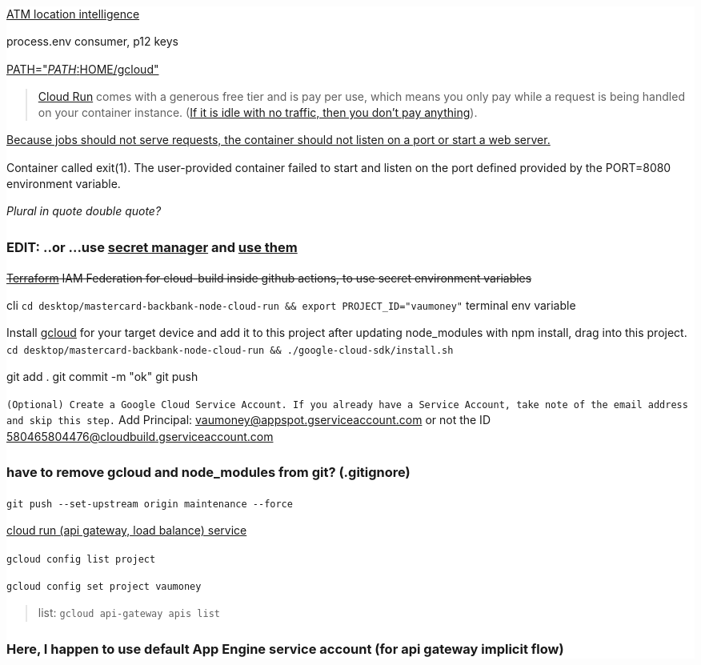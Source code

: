 [ATM location intelligence](https://developer.mastercard.com/locations/documentation/sdk-reference/)

process.env<secrets> consumer, p12 keys

[PATH="$PATH:$HOME/gcloud"](https://cloud.google.com/run/docs/testing/local)

> [Cloud Run](https://github.com/GoogleCloudPlatform/cloud-build-samples/blob/main/multiple-node-versions-example/index.js) comes with a generous free tier and is pay per use, which means you only pay while a request is being handled on your container instance. ([If it is idle with no traffic, then you don’t pay anything](https://cloud.google.com/blog/topics/developers-practitioners/cloud-run-story-serverless-containers)).

[Because jobs should not serve requests, the container should not listen on a port or start a web server.](https://cloud.google.com/run/docs/container-contract#jobs-exit)

Container called exit(1). The user-provided container failed to start and listen on the port defined provided by the PORT=8080 environment variable.

*Plural in quote double quote?*

### EDIT: ..or ...use [secret manager](https://console.cloud.google.com/security/secret-manager) and [use them](https://cloud.google.com/build/docs/securing-builds/use-secrets)

~~[Terraform](https://github.com/google-github-actions/auth#setup) IAM Federation for cloud-build inside github actions, to use secret environment variables~~

cli `cd desktop/mastercard-backbank-node-cloud-run && export PROJECT_ID="vaumoney"` terminal env variable

Install [gcloud](https://cloud.google.com/sdk/docs/install) for your target device and add it to this project after updating node_modules with npm install, drag into this project. `cd desktop/mastercard-backbank-node-cloud-run && ./google-cloud-sdk/install.sh`

git add .
git commit -m "ok"
git push

`(Optional) Create a Google Cloud Service Account. If you already have a Service Account, take note of the email address and skip this step.` Add Principal: vaumoney@appspot.gserviceaccount.com or not the ID 580465804476@cloudbuild.gserviceaccount.com

### have to remove gcloud and node_modules from git? (.gitignore)

`git push --set-upstream origin maintenance --force`

[cloud run (api gateway, load balance) service](https://cloud.google.com/api-gateway/docs/creating-api-config)

`gcloud config list project`

`gcloud config set project vaumoney`

>list: `gcloud api-gateway apis list`

### Here, I happen to use default App Engine service account (for api gateway implicit flow)
